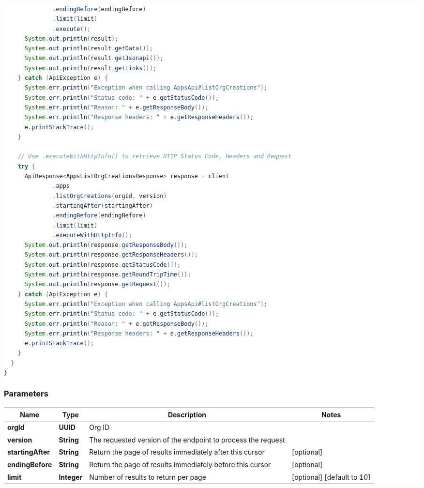 ```java
              .endingBefore(endingBefore)
              .limit(limit)
              .execute();
      System.out.println(result);
      System.out.println(result.getData());
      System.out.println(result.getJsonapi());
      System.out.println(result.getLinks());
    } catch (ApiException e) {
      System.err.println("Exception when calling AppsApi#listOrgCreations");
      System.err.println("Status code: " + e.getStatusCode());
      System.err.println("Reason: " + e.getResponseBody());
      System.err.println("Response headers: " + e.getResponseHeaders());
      e.printStackTrace();
    }

    // Use .executeWithHttpInfo() to retrieve HTTP Status Code, Headers and Request
    try {
      ApiResponse<AppsListOrgCreationsResponse> response = client
              .apps
              .listOrgCreations(orgId, version)
              .startingAfter(startingAfter)
              .endingBefore(endingBefore)
              .limit(limit)
              .executeWithHttpInfo();
      System.out.println(response.getResponseBody());
      System.out.println(response.getResponseHeaders());
      System.out.println(response.getStatusCode());
      System.out.println(response.getRoundTripTime());
      System.out.println(response.getRequest());
    } catch (ApiException e) {
      System.err.println("Exception when calling AppsApi#listOrgCreations");
      System.err.println("Status code: " + e.getStatusCode());
      System.err.println("Reason: " + e.getResponseBody());
      System.err.println("Response headers: " + e.getResponseHeaders());
      e.printStackTrace();
    }
  }
}

```

### Parameters

| Name | Type | Description  | Notes |
|------------- | ------------- | ------------- | -------------|
| **orgId** | **UUID**| Org ID | |
| **version** | **String**| The requested version of the endpoint to process the request | |
| **startingAfter** | **String**| Return the page of results immediately after this cursor | [optional] |
| **endingBefore** | **String**| Return the page of results immediately before this cursor | [optional] |
| **limit** | **Integer**| Number of results to return per page | [optional] [default to 10] |
